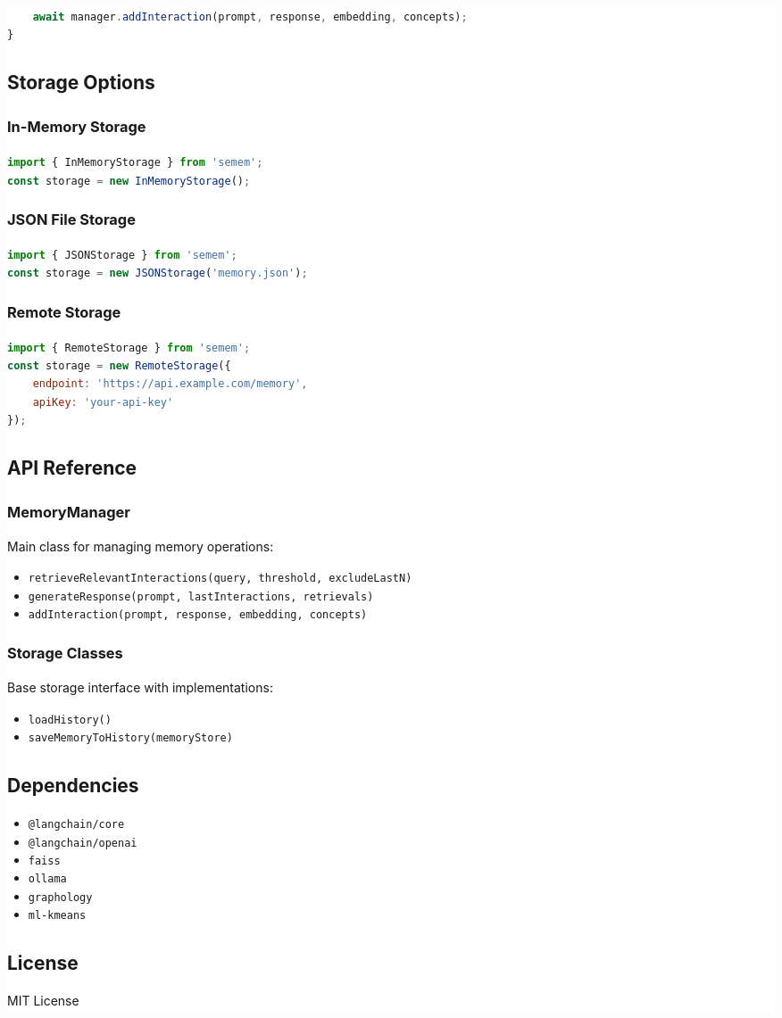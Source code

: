 ```javascript
    await manager.addInteraction(prompt, response, embedding, concepts);
}
```

## Storage Options

### In-Memory Storage
```javascript
import { InMemoryStorage } from 'semem';
const storage = new InMemoryStorage();
```

### JSON File Storage
```javascript
import { JSONStorage } from 'semem';
const storage = new JSONStorage('memory.json');
```

### Remote Storage
```javascript
import { RemoteStorage } from 'semem';
const storage = new RemoteStorage({
    endpoint: 'https://api.example.com/memory',
    apiKey: 'your-api-key'
});
```

## API Reference

### MemoryManager
Main class for managing memory operations:
- `retrieveRelevantInteractions(query, threshold, excludeLastN)`
- `generateResponse(prompt, lastInteractions, retrievals)`
- `addInteraction(prompt, response, embedding, concepts)`

### Storage Classes
Base storage interface with implementations:
- `loadHistory()`
- `saveMemoryToHistory(memoryStore)`

## Dependencies
- `@langchain/core`
- `@langchain/openai`
- `faiss`
- `ollama`
- `graphology`
- `ml-kmeans`

## License
MIT License
